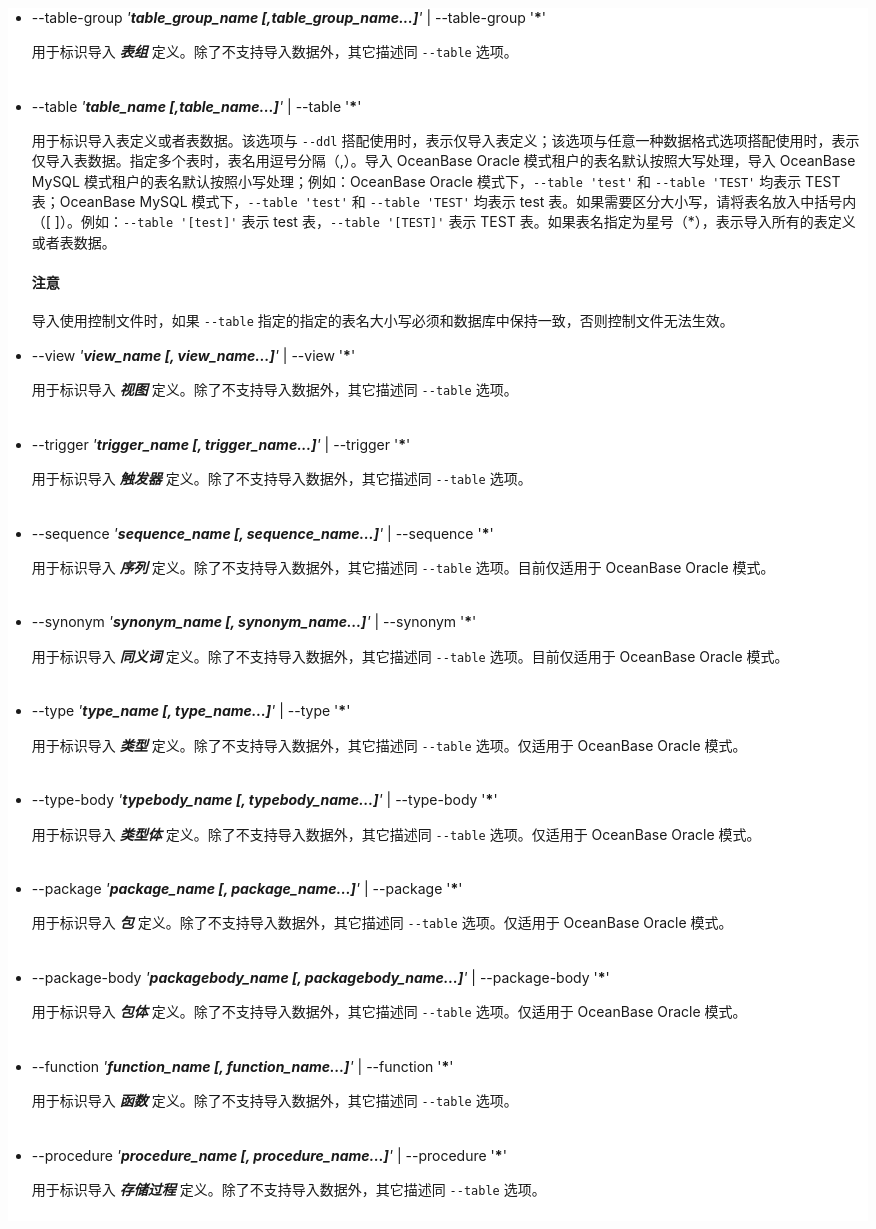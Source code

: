 * --table-group *'**table_group_name [,table_group_name...\]**'* | --table-group '**\***'

  用于标识导入 ***表组*** 定义。除了不支持导入数据外，其它描述同 `--table` 选项。
<br><br>
* --table *'**table_name [,table_name...\]**'* | --table '**\***'

  用于标识导入表定义或者表数据。该选项与 `--ddl` 搭配使用时，表示仅导入表定义；该选项与任意一种数据格式选项搭配使用时，表示仅导入表数据。指定多个表时，表名用逗号分隔（,）。导入 OceanBase Oracle 模式租户的表名默认按照大写处理，导入 OceanBase MySQL 模式租户的表名默认按照小写处理；例如：OceanBase Oracle 模式下，`--table 'test'` 和 `--table 'TEST'` 均表示 TEST 表；OceanBase MySQL 模式下，`--table 'test'` 和 `--table 'TEST'` 均表示 test 表。如果需要区分大小写，请将表名放入中括号内（[ ]）。例如：`--table '[test]'` 表示 test 表，`--table '[TEST]'` 表示 TEST 表。如果表名指定为星号（*），表示导入所有的表定义或者表数据。

  <main id="notice" type='notice'>
    <h4>注意</h4>
    <p>导入使用控制文件时，如果 <code>--table</code> 指定的指定的表名大小写必须和数据库中保持一致，否则控制文件无法生效。</p>
  </main>

* --view *'**view_name [, view_name...]**'* | --view '**\***'

  用于标识导入 ***视图*** 定义。除了不支持导入数据外，其它描述同 `--table` 选项。
<br><br>
* --trigger *'**trigger_name [, trigger_name...]**'* | --trigger '**\***'

  用于标识导入 ***触发器*** 定义。除了不支持导入数据外，其它描述同 `--table` 选项。
<br><br>
* --sequence *'**sequence_name [, sequence_name...]**'* | --sequence '**\***'

  用于标识导入 ***序列*** 定义。除了不支持导入数据外，其它描述同 `--table` 选项。目前仅适用于 OceanBase Oracle 模式。
<br><br>
* --synonym *'**synonym_name [, synonym_name...]**'* | --synonym '**\***'

  用于标识导入 ***同义词*** 定义。除了不支持导入数据外，其它描述同 `--table` 选项。目前仅适用于 OceanBase Oracle 模式。
<br><br>
* --type *'**type_name [, type_name...]**'* | --type '**\***'

  用于标识导入 ***类型*** 定义。除了不支持导入数据外，其它描述同 `--table` 选项。仅适用于 OceanBase Oracle 模式。
<br><br>
* --type-body *'**typebody_name [, typebody_name...]**'* | --type-body '**\***'

  用于标识导入 ***类型体*** 定义。除了不支持导入数据外，其它描述同 `--table` 选项。仅适用于 OceanBase Oracle 模式。
<br><br>
* --package *'**package_name [, package_name...]**'* | --package '**\***'

  用于标识导入 ***包*** 定义。除了不支持导入数据外，其它描述同 `--table` 选项。仅适用于 OceanBase Oracle 模式。
<br><br>
* --package-body *'**packagebody_name [, packagebody_name...]**'* | --package-body '**\***'

  用于标识导入 ***包体*** 定义。除了不支持导入数据外，其它描述同 `--table` 选项。仅适用于 OceanBase Oracle 模式。
<br><br>
* --function *'**function_name [, function_name...]**'* | --function '**\***'

  用于标识导入 ***函数*** 定义。除了不支持导入数据外，其它描述同 `--table` 选项。
<br><br>
* --procedure *'**procedure_name [, procedure_name...]**'* | --procedure '**\***'

  用于标识导入 ***存储过程*** 定义。除了不支持导入数据外，其它描述同 `--table` 选项。
<br><br>
